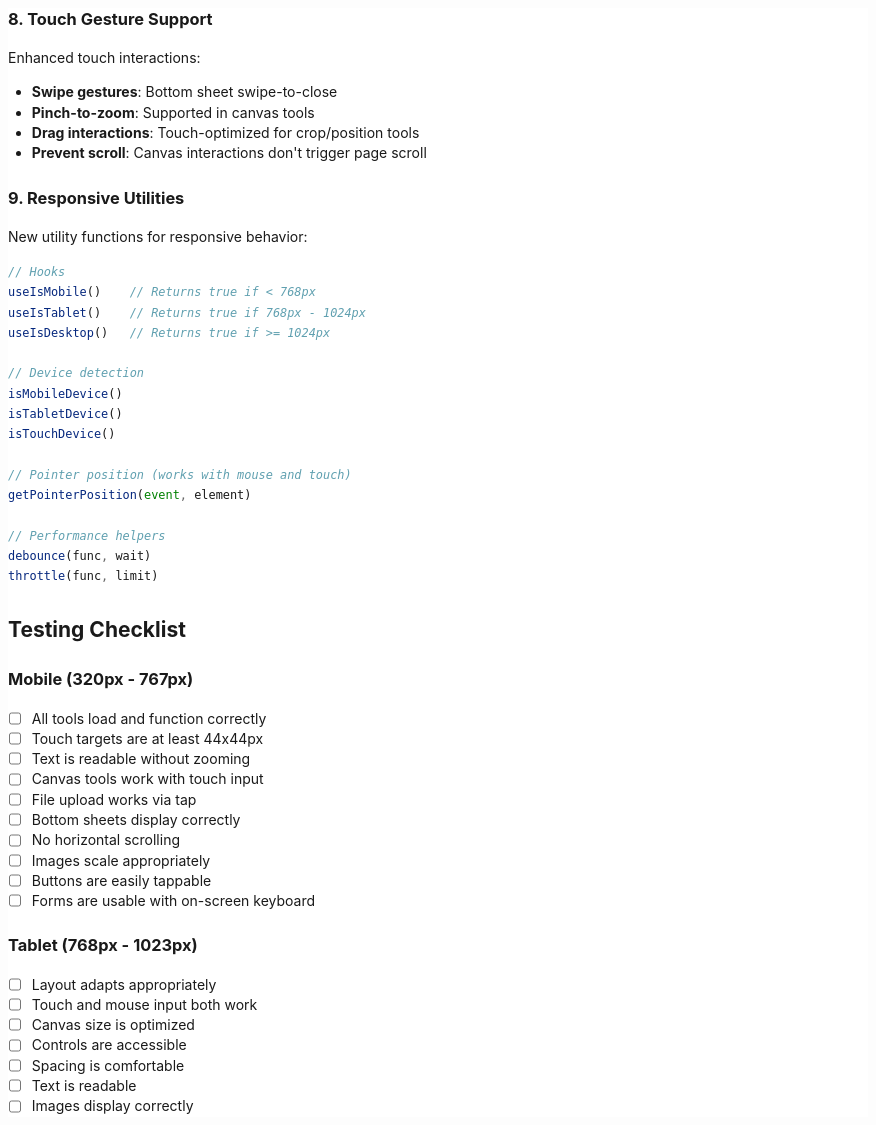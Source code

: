 ### 8. Touch Gesture Support

Enhanced touch interactions:

- **Swipe gestures**: Bottom sheet swipe-to-close
- **Pinch-to-zoom**: Supported in canvas tools
- **Drag interactions**: Touch-optimized for crop/position tools
- **Prevent scroll**: Canvas interactions don't trigger page scroll

### 9. Responsive Utilities

New utility functions for responsive behavior:

```typescript
// Hooks
useIsMobile()    // Returns true if < 768px
useIsTablet()    // Returns true if 768px - 1024px
useIsDesktop()   // Returns true if >= 1024px

// Device detection
isMobileDevice()
isTabletDevice()
isTouchDevice()

// Pointer position (works with mouse and touch)
getPointerPosition(event, element)

// Performance helpers
debounce(func, wait)
throttle(func, limit)
```

## Testing Checklist

### Mobile (320px - 767px)

- [ ] All tools load and function correctly
- [ ] Touch targets are at least 44x44px
- [ ] Text is readable without zooming
- [ ] Canvas tools work with touch input
- [ ] File upload works via tap
- [ ] Bottom sheets display correctly
- [ ] No horizontal scrolling
- [ ] Images scale appropriately
- [ ] Buttons are easily tappable
- [ ] Forms are usable with on-screen keyboard

### Tablet (768px - 1023px)

- [ ] Layout adapts appropriately
- [ ] Touch and mouse input both work
- [ ] Canvas size is optimized
- [ ] Controls are accessible
- [ ] Spacing is comfortable
- [ ] Text is readable
- [ ] Images display correctly

